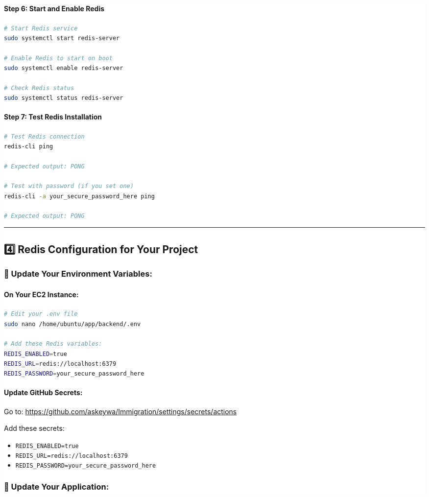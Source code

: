 #### **Step 6: Start and Enable Redis**
```bash
# Start Redis service
sudo systemctl start redis-server

# Enable Redis to start on boot
sudo systemctl enable redis-server

# Check Redis status
sudo systemctl status redis-server
```

#### **Step 7: Test Redis Installation**
```bash
# Test Redis connection
redis-cli ping

# Expected output: PONG

# Test with password (if you set one)
redis-cli -a your_secure_password_here ping

# Expected output: PONG
```

---

## 4️⃣ **Redis Configuration for Your Project**

### **🔧 Update Your Environment Variables:**

#### **On Your EC2 Instance:**
```bash
# Edit your .env file
sudo nano /home/ubuntu/app/backend/.env

# Add these Redis variables:
REDIS_ENABLED=true
REDIS_URL=redis://localhost:6379
REDIS_PASSWORD=your_secure_password_here
```

#### **Update GitHub Secrets:**
Go to: https://github.com/askeywa/Immigration/settings/secrets/actions

Add these secrets:
- `REDIS_ENABLED=true`
- `REDIS_URL=redis://localhost:6379`
- `REDIS_PASSWORD=your_secure_password_here`

### **🔧 Update Your Application:**
